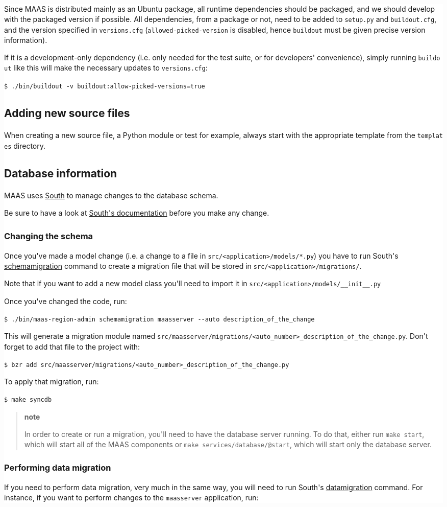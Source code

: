 Since MAAS is distributed mainly as an Ubuntu package, all runtime dependencies should be packaged, and we should develop with the packaged version if possible. All dependencies, from a package or not, need to be added to `setup.py` and `buildout.cfg`, and the version specified in `versions.cfg` (`allowed-picked-version` is disabled, hence `buildout` must be given precise version information).

If it is a development-only dependency (i.e. only needed for the test suite, or for developers' convenience), simply running `buildout` like this will make the necessary updates to `versions.cfg`:

    $ ./bin/buildout -v buildout:allow-picked-versions=true

Adding new source files
-----------------------

When creating a new source file, a Python module or test for example, always start with the appropriate template from the `templates` directory.

Database information
--------------------

MAAS uses [South](http://south.aeracode.org) to manage changes to the database schema.

Be sure to have a look at [South's documentation](http://south.aeracode.org/docs/) before you make any change.

### Changing the schema

Once you've made a model change (i.e. a change to a file in `src/<application>/models/*.py`) you have to run South's [schemamigration](http://south.aeracode.org/docs/commands.html#schemamigration) command to create a migration file that will be stored in `src/<application>/migrations/`.

Note that if you want to add a new model class you'll need to import it in `src/<application>/models/__init__.py`

Once you've changed the code, run:

    $ ./bin/maas-region-admin schemamigration maasserver --auto description_of_the_change

This will generate a migration module named `src/maasserver/migrations/<auto_number>_description_of_the_change.py`. Don't forget to add that file to the project with:

    $ bzr add src/maasserver/migrations/<auto_number>_description_of_the_change.py

To apply that migration, run:

    $ make syncdb

> **note**
>
> In order to create or run a migration, you'll need to have the database server running. To do that, either run `make start`, which will start all of the MAAS components or `make services/database/@start`, which will start only the database server.

### Performing data migration

If you need to perform data migration, very much in the same way, you will need to run South's [datamigration](http://south.aeracode.org/docs/commands.html#datamigration) command. For instance, if you want to perform changes to the `maasserver` application, run:
